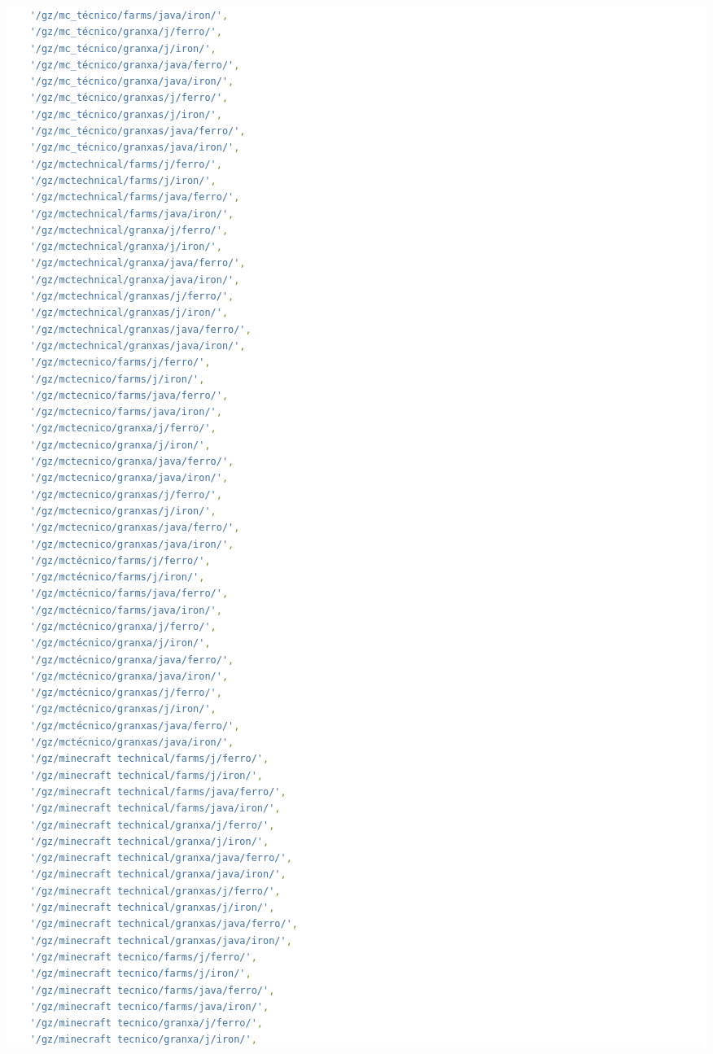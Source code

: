 ```yaml
    '/gz/mc_técnico/farms/java/iron/',
    '/gz/mc_técnico/granxa/j/ferro/',
    '/gz/mc_técnico/granxa/j/iron/',
    '/gz/mc_técnico/granxa/java/ferro/',
    '/gz/mc_técnico/granxa/java/iron/',
    '/gz/mc_técnico/granxas/j/ferro/',
    '/gz/mc_técnico/granxas/j/iron/',
    '/gz/mc_técnico/granxas/java/ferro/',
    '/gz/mc_técnico/granxas/java/iron/',
    '/gz/mctechnical/farms/j/ferro/',
    '/gz/mctechnical/farms/j/iron/',
    '/gz/mctechnical/farms/java/ferro/',
    '/gz/mctechnical/farms/java/iron/',
    '/gz/mctechnical/granxa/j/ferro/',
    '/gz/mctechnical/granxa/j/iron/',
    '/gz/mctechnical/granxa/java/ferro/',
    '/gz/mctechnical/granxa/java/iron/',
    '/gz/mctechnical/granxas/j/ferro/',
    '/gz/mctechnical/granxas/j/iron/',
    '/gz/mctechnical/granxas/java/ferro/',
    '/gz/mctechnical/granxas/java/iron/',
    '/gz/mctecnico/farms/j/ferro/',
    '/gz/mctecnico/farms/j/iron/',
    '/gz/mctecnico/farms/java/ferro/',
    '/gz/mctecnico/farms/java/iron/',
    '/gz/mctecnico/granxa/j/ferro/',
    '/gz/mctecnico/granxa/j/iron/',
    '/gz/mctecnico/granxa/java/ferro/',
    '/gz/mctecnico/granxa/java/iron/',
    '/gz/mctecnico/granxas/j/ferro/',
    '/gz/mctecnico/granxas/j/iron/',
    '/gz/mctecnico/granxas/java/ferro/',
    '/gz/mctecnico/granxas/java/iron/',
    '/gz/mctécnico/farms/j/ferro/',
    '/gz/mctécnico/farms/j/iron/',
    '/gz/mctécnico/farms/java/ferro/',
    '/gz/mctécnico/farms/java/iron/',
    '/gz/mctécnico/granxa/j/ferro/',
    '/gz/mctécnico/granxa/j/iron/',
    '/gz/mctécnico/granxa/java/ferro/',
    '/gz/mctécnico/granxa/java/iron/',
    '/gz/mctécnico/granxas/j/ferro/',
    '/gz/mctécnico/granxas/j/iron/',
    '/gz/mctécnico/granxas/java/ferro/',
    '/gz/mctécnico/granxas/java/iron/',
    '/gz/minecraft technical/farms/j/ferro/',
    '/gz/minecraft technical/farms/j/iron/',
    '/gz/minecraft technical/farms/java/ferro/',
    '/gz/minecraft technical/farms/java/iron/',
    '/gz/minecraft technical/granxa/j/ferro/',
    '/gz/minecraft technical/granxa/j/iron/',
    '/gz/minecraft technical/granxa/java/ferro/',
    '/gz/minecraft technical/granxa/java/iron/',
    '/gz/minecraft technical/granxas/j/ferro/',
    '/gz/minecraft technical/granxas/j/iron/',
    '/gz/minecraft technical/granxas/java/ferro/',
    '/gz/minecraft technical/granxas/java/iron/',
    '/gz/minecraft tecnico/farms/j/ferro/',
    '/gz/minecraft tecnico/farms/j/iron/',
    '/gz/minecraft tecnico/farms/java/ferro/',
    '/gz/minecraft tecnico/farms/java/iron/',
    '/gz/minecraft tecnico/granxa/j/ferro/',
    '/gz/minecraft tecnico/granxa/j/iron/',
```